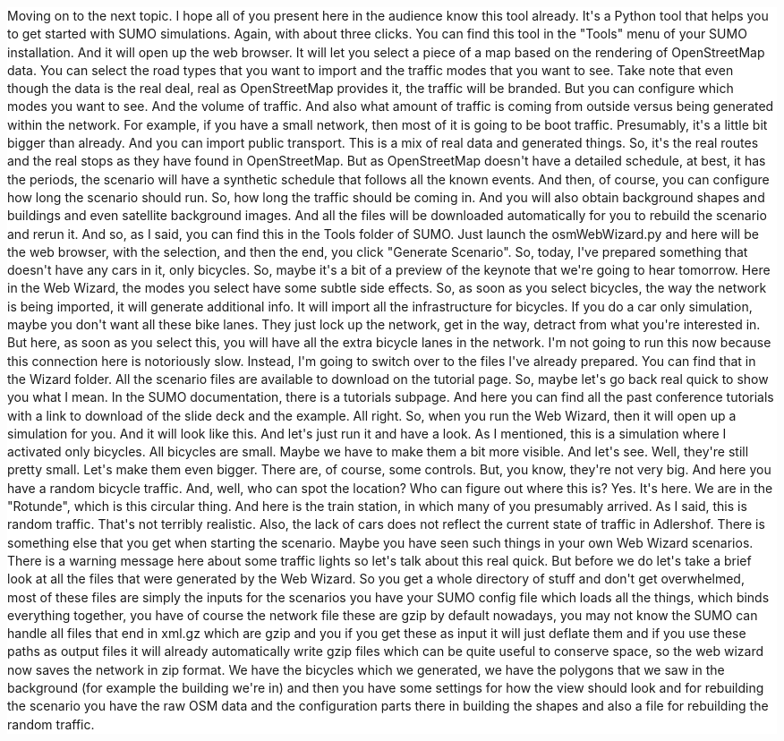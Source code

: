 Moving on to the next topic. I hope all of you present here in the audience know this tool already. It's a Python tool that helps you to get started with SUMO simulations. Again, with about three clicks. You can find this tool in the "Tools" menu of your SUMO installation. And it will open up the web browser. It will let you select a piece of a map based on the rendering of OpenStreetMap data. You can select the road types that you want to import and the traffic modes that you want to see. Take note that even though the data is the real deal, real as OpenStreetMap provides it, the traffic will be branded. But you can configure which modes you want to see. And the volume of traffic. And also what amount of traffic is coming from outside versus being generated within the network. For example, if you have a small network, then most of it is going to be boot traffic. Presumably, it's a little bit bigger than already. And you can import public transport. This is a mix of real data and generated things. So, it's the real routes and the real stops as they have found in OpenStreetMap. But as OpenStreetMap doesn't have a detailed schedule, at best, it has the periods, the scenario will have a synthetic schedule that follows all the known events. And then, of course, you can configure how long the scenario should run. So, how long the traffic should be coming in. And you will also obtain background shapes and buildings and even satellite background images. And all the files will be downloaded automatically for you to rebuild the scenario and rerun it. And so, as I said, you can find this in the Tools folder of SUMO. Just launch the osmWebWizard.py and here will be the web browser, with the selection, and then the end, you click "Generate Scenario". So, today, I've prepared something that doesn't have any cars in it, only bicycles. So, maybe it's a bit of a preview of the keynote that we're going to hear tomorrow. Here in the Web Wizard, the modes you select have some subtle side effects. So, as soon as you select bicycles, the way the network is being imported, it will generate additional info. It will import all the infrastructure for bicycles. If you do a car only simulation, maybe you don't want all these bike lanes. They just lock up the network, get in the way, detract from what you're interested in. But here, as soon as you select this, you will have all the extra bicycle lanes in the network. I'm not going to run this now because this connection here is notoriously slow. Instead, I'm going to switch over to the files I've already prepared. You can find that in the Wizard folder. All the scenario files are available to download on the tutorial page. So, maybe let's go back real quick to show you what I mean. In the SUMO documentation, there is a tutorials subpage. And here you can find all the past conference tutorials with a link to download of the slide deck and the example. All right. So, when you run the Web Wizard, then it will open up a simulation for you. And it will look like this. And let's just run it and have a look.
As I mentioned, this is a simulation where I activated only bicycles. All bicycles are small. Maybe we have to make them a bit more visible. And let's see. Well, they're still pretty small. Let's make them even bigger. There are, of course, some controls. But, you know, they're not very big. And here you have a random bicycle traffic. And, well, who can spot the location? Who can figure out where this is? Yes. It's here. We are in the "Rotunde", which is this circular thing. And here is the train station, in which many of you presumably arrived. As I said, this is random traffic. That's not terribly realistic. Also, the lack of cars does not reflect the current state of traffic in Adlershof. There is something else that you get when starting the scenario. Maybe you have seen such things in your own Web Wizard scenarios. There is a warning message here about some traffic lights so let's talk about this real quick.
But before we do let's take a brief look at all the files that were generated by the Web Wizard. So you get a whole directory of stuff and don't get overwhelmed, most of these files are simply the inputs for the scenarios you have your SUMO config file which loads all the things, which binds everything together, you have of course the network file these are gzip by default nowadays, you may not know the SUMO can handle all files that end in xml.gz which are gzip and you if you get these as input it will just deflate them and if you use these paths as output files it will already automatically write gzip files which can be quite useful to conserve space, so the web wizard now saves the network in zip format. We have the bicycles which we generated, we have the polygons that we saw in the background (for example the building we're in) and then you have some settings for how the view should look and for rebuilding the scenario you have the raw OSM data and the configuration parts there in building the shapes and also a file for rebuilding the random traffic.